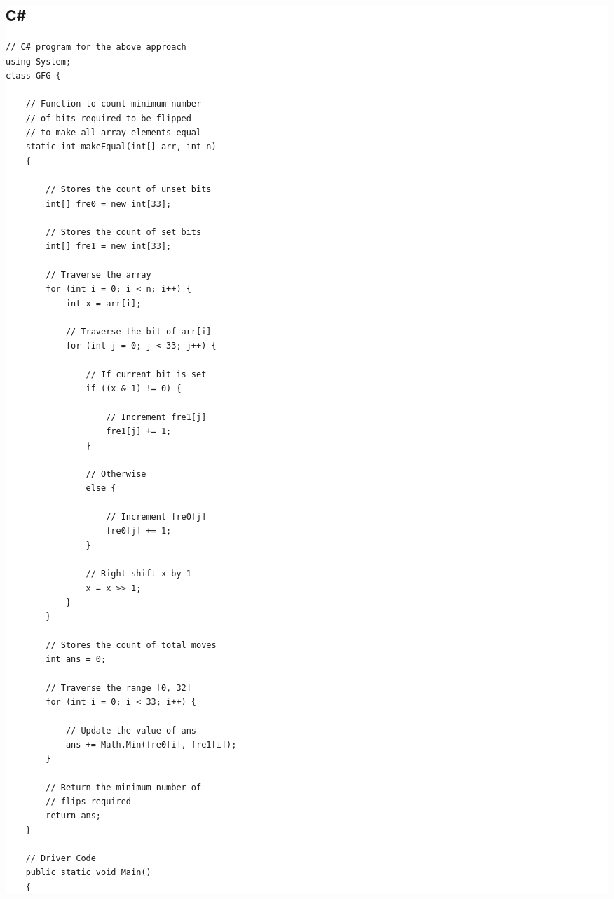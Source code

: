 ## C#

```
// C# program for the above approach
using System;
class GFG {

    // Function to count minimum number
    // of bits required to be flipped
    // to make all array elements equal
    static int makeEqual(int[] arr, int n)
    {

        // Stores the count of unset bits
        int[] fre0 = new int[33];

        // Stores the count of set bits
        int[] fre1 = new int[33];

        // Traverse the array
        for (int i = 0; i < n; i++) {
            int x = arr[i];

            // Traverse the bit of arr[i]
            for (int j = 0; j < 33; j++) {

                // If current bit is set
                if ((x & 1) != 0) {

                    // Increment fre1[j]
                    fre1[j] += 1;
                }

                // Otherwise
                else {

                    // Increment fre0[j]
                    fre0[j] += 1;
                }

                // Right shift x by 1
                x = x >> 1;
            }
        }

        // Stores the count of total moves
        int ans = 0;

        // Traverse the range [0, 32]
        for (int i = 0; i < 33; i++) {

            // Update the value of ans
            ans += Math.Min(fre0[i], fre1[i]);
        }

        // Return the minimum number of
        // flips required
        return ans;
    }

    // Driver Code
    public static void Main()
    {
```
